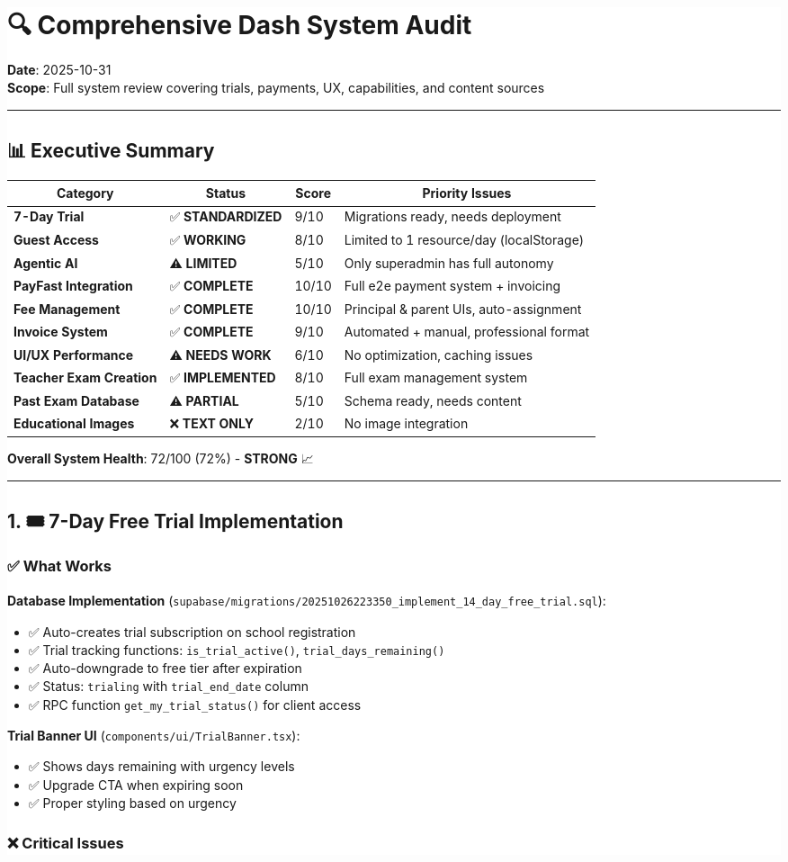 # 🔍 Comprehensive Dash System Audit

**Date**: 2025-10-31  
**Scope**: Full system review covering trials, payments, UX, capabilities, and content sources

---

## 📊 Executive Summary

| Category | Status | Score | Priority Issues |
|----------|--------|-------|----------------|
| **7-Day Trial** | ✅ **STANDARDIZED** | 9/10 | Migrations ready, needs deployment |
| **Guest Access** | ✅ **WORKING** | 8/10 | Limited to 1 resource/day (localStorage) |
| **Agentic AI** | ⚠️ **LIMITED** | 5/10 | Only superadmin has full autonomy |
| **PayFast Integration** | ✅ **COMPLETE** | 10/10 | Full e2e payment system + invoicing |
| **Fee Management** | ✅ **COMPLETE** | 10/10 | Principal & parent UIs, auto-assignment |
| **Invoice System** | ✅ **COMPLETE** | 9/10 | Automated + manual, professional format |
| **UI/UX Performance** | ⚠️ **NEEDS WORK** | 6/10 | No optimization, caching issues |
| **Teacher Exam Creation** | ✅ **IMPLEMENTED** | 8/10 | Full exam management system |
| **Past Exam Database** | ⚠️ **PARTIAL** | 5/10 | Schema ready, needs content |
| **Educational Images** | ❌ **TEXT ONLY** | 2/10 | No image integration |

**Overall System Health**: 72/100 (72%) - **STRONG** 📈

---

## 1. 🎟️ 7-Day Free Trial Implementation

### ✅ What Works

**Database Implementation** (`supabase/migrations/20251026223350_implement_14_day_free_trial.sql`):
- ✅ Auto-creates trial subscription on school registration
- ✅ Trial tracking functions: `is_trial_active()`, `trial_days_remaining()`
- ✅ Auto-downgrade to free tier after expiration
- ✅ Status: `trialing` with `trial_end_date` column
- ✅ RPC function `get_my_trial_status()` for client access

**Trial Banner UI** (`components/ui/TrialBanner.tsx`):
- ✅ Shows days remaining with urgency levels
- ✅ Upgrade CTA when expiring soon
- ✅ Proper styling based on urgency

### ❌ Critical Issues
